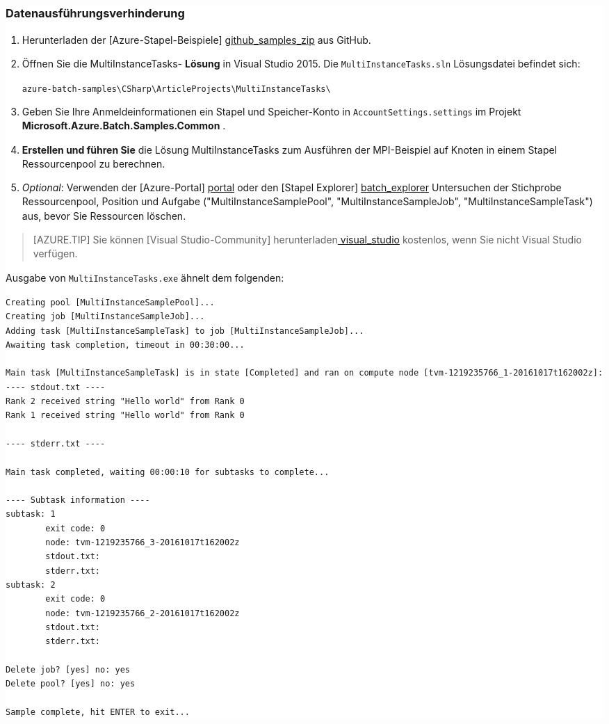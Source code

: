 ### <a name="execution"></a>Datenausführungsverhinderung

1. Herunterladen der [Azure-Stapel-Beispiele] [ github_samples_zip] aus GitHub.
1. Öffnen Sie die MultiInstanceTasks- **Lösung** in Visual Studio 2015. Die `MultiInstanceTasks.sln` Lösungsdatei befindet sich:

    `azure-batch-samples\CSharp\ArticleProjects\MultiInstanceTasks\`

1. Geben Sie Ihre Anmeldeinformationen ein Stapel und Speicher-Konto in `AccountSettings.settings` im Projekt **Microsoft.Azure.Batch.Samples.Common** .
1. **Erstellen und führen Sie** die Lösung MultiInstanceTasks zum Ausführen der MPI-Beispiel auf Knoten in einem Stapel Ressourcenpool zu berechnen.
1. *Optional*: Verwenden der [Azure-Portal] [ portal] oder den [Stapel Explorer] [ batch_explorer] Untersuchen der Stichprobe Ressourcenpool, Position und Aufgabe ("MultiInstanceSamplePool", "MultiInstanceSampleJob", "MultiInstanceSampleTask") aus, bevor Sie Ressourcen löschen.

>[AZURE.TIP] Sie können [Visual Studio-Community] herunterladen[ visual_studio] kostenlos, wenn Sie nicht Visual Studio verfügen.

Ausgabe von `MultiInstanceTasks.exe` ähnelt dem folgenden:

```
Creating pool [MultiInstanceSamplePool]...
Creating job [MultiInstanceSampleJob]...
Adding task [MultiInstanceSampleTask] to job [MultiInstanceSampleJob]...
Awaiting task completion, timeout in 00:30:00...

Main task [MultiInstanceSampleTask] is in state [Completed] and ran on compute node [tvm-1219235766_1-20161017t162002z]:
---- stdout.txt ----
Rank 2 received string "Hello world" from Rank 0
Rank 1 received string "Hello world" from Rank 0

---- stderr.txt ----

Main task completed, waiting 00:00:10 for subtasks to complete...

---- Subtask information ----
subtask: 1
        exit code: 0
        node: tvm-1219235766_3-20161017t162002z
        stdout.txt:
        stderr.txt:
subtask: 2
        exit code: 0
        node: tvm-1219235766_2-20161017t162002z
        stdout.txt:
        stderr.txt:

Delete job? [yes] no: yes
Delete pool? [yes] no: yes

Sample complete, hit ENTER to exit...
```


[helloworld_proj]: https://github.com/Azure/azure-batch-samples/tree/master/CSharp/ArticleProjects/MultiInstanceTasks/MPIHelloWorld
[api_net]: http://msdn.microsoft.com/library/azure/mt348682.aspx
[api_rest]: http://msdn.microsoft.com/library/azure/dn820158.aspx
[batch_explorer]: https://github.com/Azure/azure-batch-samples/tree/master/CSharp/BatchExplorer
[blog_mpi_linux]: https://blogs.technet.microsoft.com/windowshpc/2016/07/20/introducing-mpi-support-for-linux-on-azure-batch/
[cmd_start]: https://technet.microsoft.com/library/cc770297.aspx
[coord_cmd_example]: https://github.com/Azure/azure-batch-samples/blob/master/Python/Batch/article_samples/mpi/data/linux/openfoam/coordination-cmd
[github_mpi]: https://github.com/Azure/azure-batch-samples/tree/master/CSharp/ArticleProjects/MultiInstanceTasks
[github_samples]: https://github.com/Azure/azure-batch-samples
[github_samples_zip]: https://github.com/Azure/azure-batch-samples/archive/master.zip
[msdn_env_var]: https://msdn.microsoft.com/library/azure/mt743623.aspx
[msmpi_msdn]: https://msdn.microsoft.com/library/bb524831.aspx
[msmpi_sdk]: http://go.microsoft.com/FWLink/p/?LinkID=389556
[msmpi_howto]: http://blogs.technet.com/b/windowshpc/archive/2015/02/02/how-to-compile-and-run-a-simple-ms-mpi-program.aspx
[openfoam]: http://www.openfoam.com/
[visual_studio]: https://www.visualstudio.com/vs/community/
[net_jobprep]: https://msdn.microsoft.com/library/azure/microsoft.azure.batch.jobpreparationtask.aspx
[net_multiinstance_class]: https://msdn.microsoft.com/library/azure/microsoft.azure.batch.multiinstancesettings.aspx
[net_multiinstance_prop]: https://msdn.microsoft.com/library/azure/microsoft.azure.batch.cloudtask.multiinstancesettings.aspx
[net_multiinsance_commonresfiles]: https://msdn.microsoft.com/library/azure/microsoft.azure.batch.multiinstancesettings.commonresourcefiles.aspx
[net_multiinstance_coordcmdline]: https://msdn.microsoft.com/library/azure/microsoft.azure.batch.multiinstancesettings.coordinationcommandline.aspx
[net_multiinstance_numinstances]: https://msdn.microsoft.com/library/azure/microsoft.azure.batch.multiinstancesettings.numberofinstances.aspx
[net_pool]: https://msdn.microsoft.com/library/azure/microsoft.azure.batch.cloudpool.aspx
[net_pool_create]: https://msdn.microsoft.com/library/azure/microsoft.azure.batch.pooloperations.createpool.aspx
[net_pool_starttask]: https://msdn.microsoft.com/library/azure/microsoft.azure.batch.cloudpool.starttask.aspx
[net_resourcefile]: https://msdn.microsoft.com/library/azure/microsoft.azure.batch.resourcefile.aspx
[net_starttask]: https://msdn.microsoft.com/library/azure/microsoft.azure.batch.starttask.aspx
[net_starttask_cmdline]: https://msdn.microsoft.com/library/azure/microsoft.azure.batch.starttask.commandline.aspx
[net_task]: https://msdn.microsoft.com/library/azure/microsoft.azure.batch.cloudtask.aspx
[net_taskconstraints]: https://msdn.microsoft.com/library/azure/microsoft.azure.batch.taskconstraints.aspx
[net_taskconstraint_maxretry]: https://msdn.microsoft.com/library/azure/microsoft.azure.batch.taskconstraints.maxtaskretrycount.aspx
[net_taskconstraint_maxwallclock]: https://msdn.microsoft.com/library/azure/microsoft.azure.batch.taskconstraints.maxwallclocktime.aspx
[net_taskconstraint_retention]: https://msdn.microsoft.com/library/azure/microsoft.azure.batch.taskconstraints.retentiontime.aspx
[net_task_listsubtasks]: https://msdn.microsoft.com/library/azure/microsoft.azure.batch.cloudtask.listsubtasks.aspx
[net_task_listnodefiles]: https://msdn.microsoft.com/library/azure/microsoft.azure.batch.cloudtask.listnodefiles.aspx
[poolops_getnodefile]: https://msdn.microsoft.com/library/azure/microsoft.azure.batch.pooloperations.getnodefile.aspx
[portal]: https://portal.azure.com
[rest_multiinstance]: https://msdn.microsoft.com/library/azure/mt637905.aspx
[1]: ./media/batch-mpi/batch_mpi_01.png "Mit mehreren Instanzen (Übersicht)"